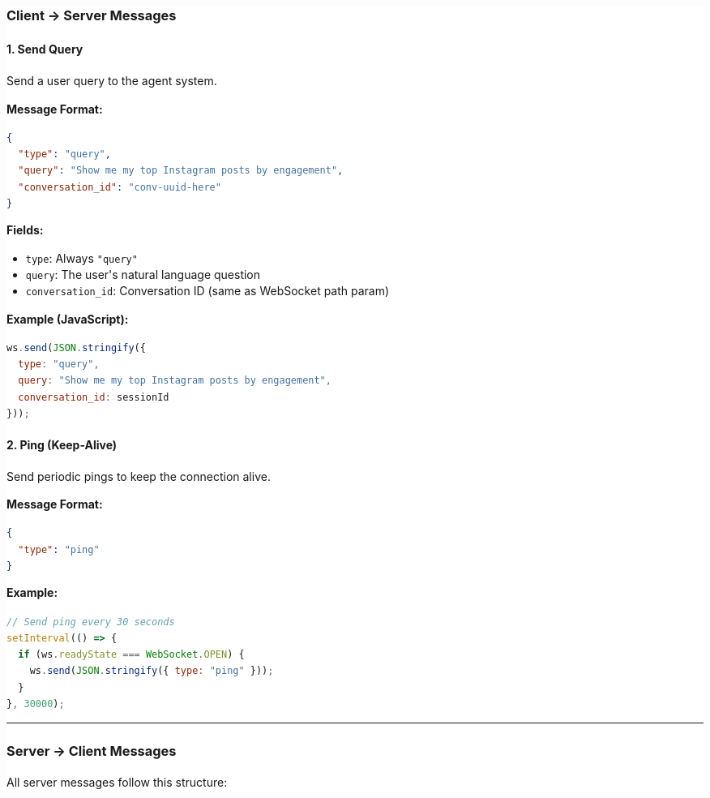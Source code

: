 ### Client → Server Messages

#### 1. Send Query

Send a user query to the agent system.

**Message Format:**
```json
{
  "type": "query",
  "query": "Show me my top Instagram posts by engagement",
  "conversation_id": "conv-uuid-here"
}
```

**Fields:**
- `type`: Always `"query"`
- `query`: The user's natural language question
- `conversation_id`: Conversation ID (same as WebSocket path param)

**Example (JavaScript):**
```javascript
ws.send(JSON.stringify({
  type: "query",
  query: "Show me my top Instagram posts by engagement",
  conversation_id: sessionId
}));
```

#### 2. Ping (Keep-Alive)

Send periodic pings to keep the connection alive.

**Message Format:**
```json
{
  "type": "ping"
}
```

**Example:**
```javascript
// Send ping every 30 seconds
setInterval(() => {
  if (ws.readyState === WebSocket.OPEN) {
    ws.send(JSON.stringify({ type: "ping" }));
  }
}, 30000);
```

---

### Server → Client Messages

All server messages follow this structure:
